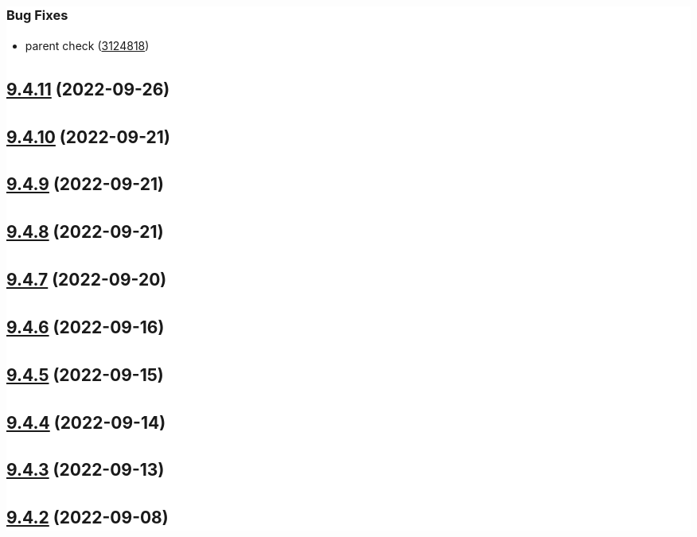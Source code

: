
### Bug Fixes

* parent check ([3124818](https://github.com/softwaregroup-bg/ut-portal/commit/3124818f65b728f5d140bab38f3762c1d8b7aaea))



## [9.4.11](https://github.com/softwaregroup-bg/ut-portal/compare/v9.4.10...v9.4.11) (2022-09-26)



## [9.4.10](https://github.com/softwaregroup-bg/ut-portal/compare/v9.4.9...v9.4.10) (2022-09-21)



## [9.4.9](https://github.com/softwaregroup-bg/ut-portal/compare/v9.4.8...v9.4.9) (2022-09-21)



## [9.4.8](https://github.com/softwaregroup-bg/ut-portal/compare/v9.4.7...v9.4.8) (2022-09-21)



## [9.4.7](https://github.com/softwaregroup-bg/ut-portal/compare/v9.4.6...v9.4.7) (2022-09-20)



## [9.4.6](https://github.com/softwaregroup-bg/ut-portal/compare/v9.4.5...v9.4.6) (2022-09-16)



## [9.4.5](https://github.com/softwaregroup-bg/ut-portal/compare/v9.4.4...v9.4.5) (2022-09-15)



## [9.4.4](https://github.com/softwaregroup-bg/ut-portal/compare/v9.4.3...v9.4.4) (2022-09-14)



## [9.4.3](https://github.com/softwaregroup-bg/ut-portal/compare/v9.4.2...v9.4.3) (2022-09-13)



## [9.4.2](https://github.com/softwaregroup-bg/ut-portal/compare/v9.4.1...v9.4.2) (2022-09-08)
